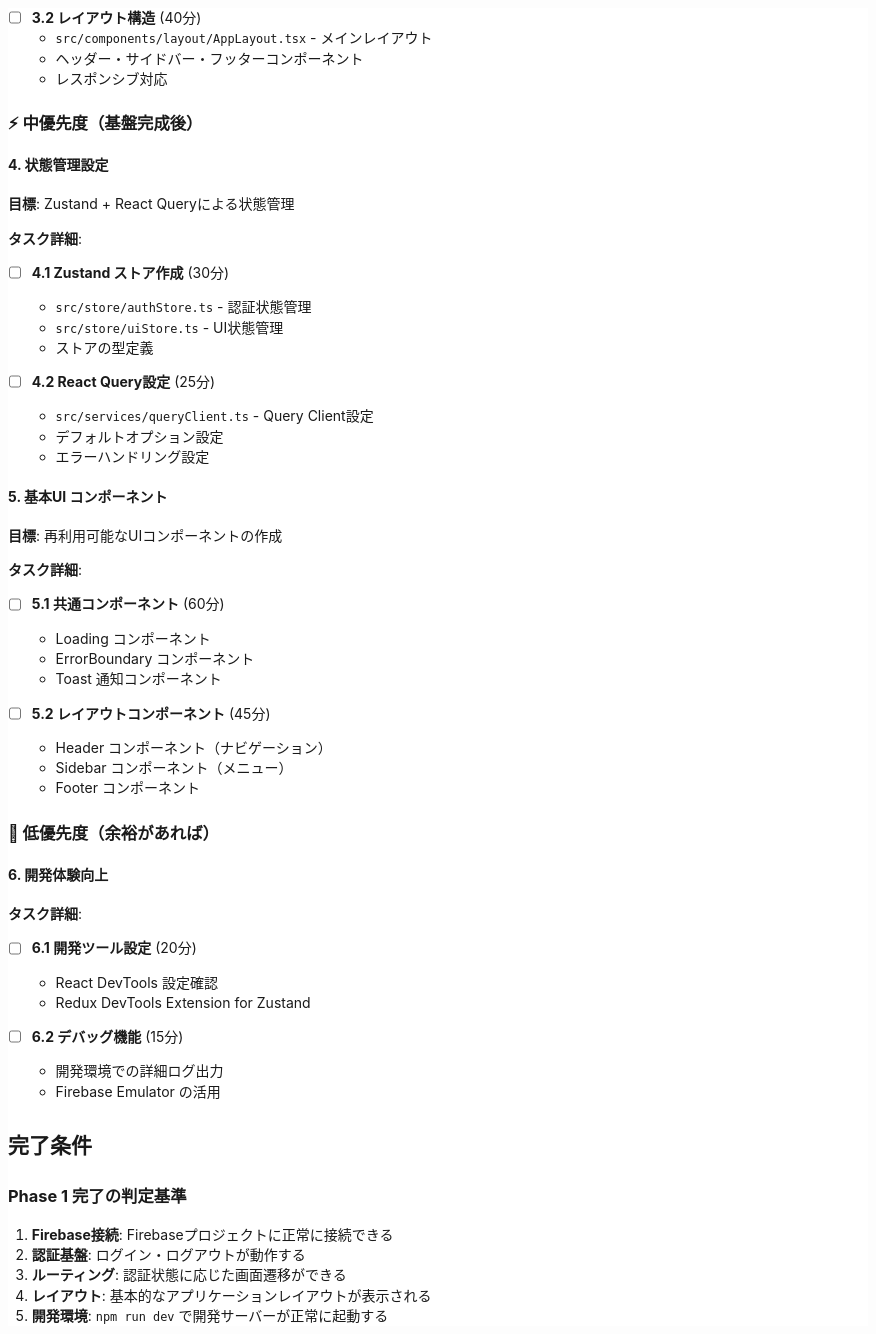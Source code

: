 - [ ] **3.2 レイアウト構造** (40分)
  - `src/components/layout/AppLayout.tsx` - メインレイアウト
  - ヘッダー・サイドバー・フッターコンポーネント
  - レスポンシブ対応

### ⚡ 中優先度（基盤完成後）

#### 4. 状態管理設定
**目標**: Zustand + React Queryによる状態管理

**タスク詳細**:
- [ ] **4.1 Zustand ストア作成** (30分)
  - `src/store/authStore.ts` - 認証状態管理
  - `src/store/uiStore.ts` - UI状態管理
  - ストアの型定義

- [ ] **4.2 React Query設定** (25分)
  - `src/services/queryClient.ts` - Query Client設定
  - デフォルトオプション設定
  - エラーハンドリング設定

#### 5. 基本UI コンポーネント
**目標**: 再利用可能なUIコンポーネントの作成

**タスク詳細**:
- [ ] **5.1 共通コンポーネント** (60分)
  - Loading コンポーネント
  - ErrorBoundary コンポーネント
  - Toast 通知コンポーネント

- [ ] **5.2 レイアウトコンポーネント** (45分)
  - Header コンポーネント（ナビゲーション）
  - Sidebar コンポーネント（メニュー）
  - Footer コンポーネント

### 📝 低優先度（余裕があれば）

#### 6. 開発体験向上
**タスク詳細**:
- [ ] **6.1 開発ツール設定** (20分)
  - React DevTools 設定確認
  - Redux DevTools Extension for Zustand

- [ ] **6.2 デバッグ機能** (15分)
  - 開発環境での詳細ログ出力
  - Firebase Emulator の活用

## 完了条件

### Phase 1 完了の判定基準
1. **Firebase接続**: Firebaseプロジェクトに正常に接続できる
2. **認証基盤**: ログイン・ログアウトが動作する
3. **ルーティング**: 認証状態に応じた画面遷移ができる
4. **レイアウト**: 基本的なアプリケーションレイアウトが表示される
5. **開発環境**: `npm run dev` で開発サーバーが正常に起動する
